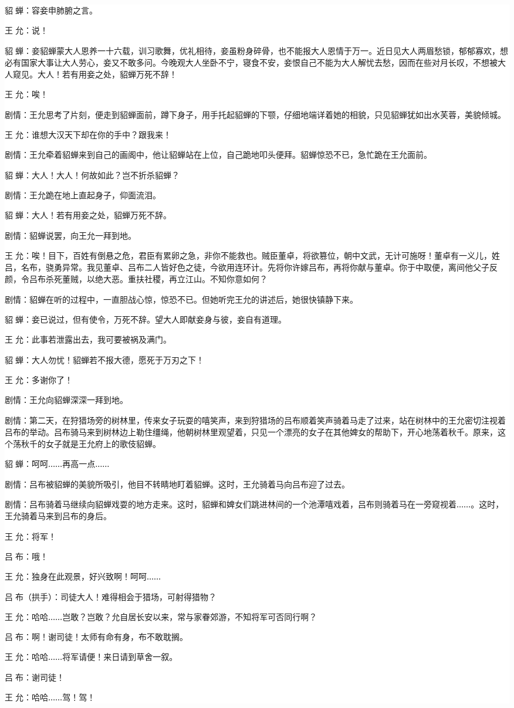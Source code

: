 貂 蝉：容妾申肺腑之言。

王 允：说！

貂 蝉：妾貂蝉蒙大人恩养一十六载，训习歌舞，优礼相待，妾虽粉身碎骨，也不能报大人恩情于万一。近日见大人两眉愁锁，郁郁寡欢，想必有国家大事让大人劳心，妾又不敢多问。今晚观大人坐卧不宁，寝食不安，妾恨自己不能为大人解忧去愁，因而在些对月长叹，不想被大人窥见。大人！若有用妾之处，貂蝉万死不辞！

王 允：唉！

剧情：王允思考了片刻，便走到貂蝉面前，蹲下身子，用手托起貂蝉的下颚，仔细地端详着她的相貌，只见貂蝉犹如出水芙蓉，美貌倾城。

王 允：谁想大汉天下却在你的手中？跟我来！

剧情：王允牵着貂蝉来到自己的画阁中，他让貂蝉站在上位，自己跪地叩头便拜。貂蝉惊恐不已，急忙跪在王允面前。

貂 蝉：大人！大人！何故如此？岂不折杀貂蝉？

剧情：王允跪在地上直起身子，仰面流泪。

貂 蝉：大人！若有用妾之处，貂蝉万死不辞。

剧情：貂蝉说罢，向王允一拜到地。

王 允：唉！目下，百姓有倒悬之危，君臣有累卵之急，非你不能救也。贼臣董卓，将欲篡位，朝中文武，无计可施呀！董卓有一义儿，姓吕，名布，骁勇异常。我见董卓、吕布二人皆好色之徒，今欲用连环计。先将你许嫁吕布，再将你献与董卓。你于中取便，离间他父子反颜，令吕布杀死董贼，以绝大恶。重扶社稷，再立江山。不知你意如何？

剧情：貂蝉在听的过程中，一直胆战心惊，惊恐不已。但她听完王允的讲述后，她很快镇静下来。

貂 蝉：妾已说过，但有使令，万死不辞。望大人即献妾身与彼，妾自有道理。

王 允：此事若泄露出去，我可要被祸及满门。

貂 蝉：大人勿忧！貂蝉若不报大德，愿死于万刃之下！

王 允：多谢你了！

剧情：王允向貂蝉深深一拜到地。

剧情：第二天，在狩猎场旁的树林里，传来女子玩耍的嘻笑声，来到狩猎场的吕布顺着笑声骑着马走了过来，站在树林中的王允密切注视着吕布的举动。吕布骑马来到树林边上勒住缰绳，他朝树林里观望着，只见一个漂亮的女子在其他婢女的帮助下，开心地荡着秋千。原来，这个荡秋千的女子就是王允府上的歌伎貂蝉。

貂 蝉：呵呵……再高一点……

剧情：吕布被貂蝉的美貌所吸引，他目不转睛地盯着貂蝉。这时，王允骑着马向吕布迎了过去。

剧情：吕布骑着马继续向貂蝉戏耍的地方走来。这时，貂蝉和婢女们跳进林间的一个池潭嘻戏着，吕布则骑着马在一旁窥视着……。这时，王允骑着马来到吕布的身后。

王 允：将军！

吕 布：哦！

王 允：独身在此观景，好兴致啊！呵呵……

吕 布（拱手）：司徒大人！难得相会于猎场，可射得猎物？

王 允：哈哈……岂敢？岂敢？允自居长安以来，常与家眷郊游，不知将军可否同行啊？

吕 布：啊！谢司徒！太师有命有身，布不敢耽搁。

王 允：哈哈……将军请便！来日请到草舍一叙。

吕 布：谢司徒！

王 允：哈哈……驾！驾！
